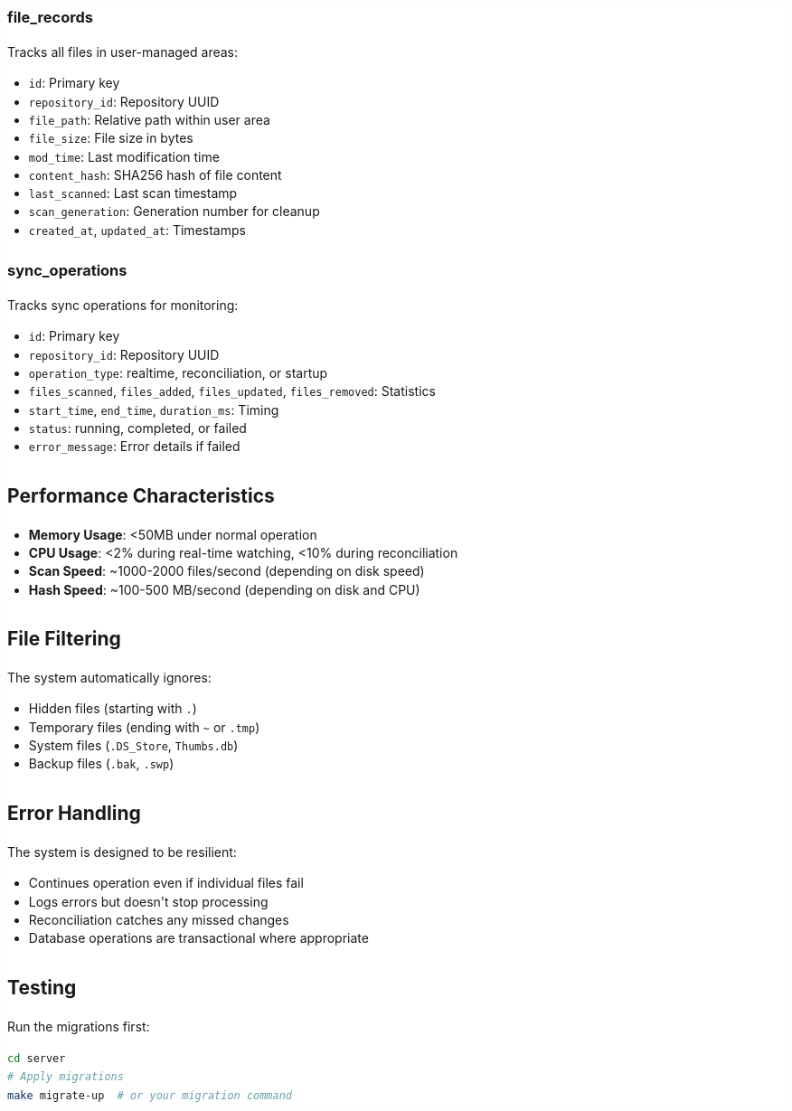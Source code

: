 ### file_records
Tracks all files in user-managed areas:
- `id`: Primary key
- `repository_id`: Repository UUID
- `file_path`: Relative path within user area
- `file_size`: File size in bytes
- `mod_time`: Last modification time
- `content_hash`: SHA256 hash of file content
- `last_scanned`: Last scan timestamp
- `scan_generation`: Generation number for cleanup
- `created_at`, `updated_at`: Timestamps

### sync_operations
Tracks sync operations for monitoring:
- `id`: Primary key
- `repository_id`: Repository UUID
- `operation_type`: realtime, reconciliation, or startup
- `files_scanned`, `files_added`, `files_updated`, `files_removed`: Statistics
- `start_time`, `end_time`, `duration_ms`: Timing
- `status`: running, completed, or failed
- `error_message`: Error details if failed

## Performance Characteristics

- **Memory Usage**: <50MB under normal operation
- **CPU Usage**: <2% during real-time watching, <10% during reconciliation
- **Scan Speed**: ~1000-2000 files/second (depending on disk speed)
- **Hash Speed**: ~100-500 MB/second (depending on disk and CPU)

## File Filtering

The system automatically ignores:
- Hidden files (starting with `.`)
- Temporary files (ending with `~` or `.tmp`)
- System files (`.DS_Store`, `Thumbs.db`)
- Backup files (`.bak`, `.swp`)

## Error Handling

The system is designed to be resilient:
- Continues operation even if individual files fail
- Logs errors but doesn't stop processing
- Reconciliation catches any missed changes
- Database operations are transactional where appropriate

## Testing

Run the migrations first:
```bash
cd server
# Apply migrations
make migrate-up  # or your migration command
```

